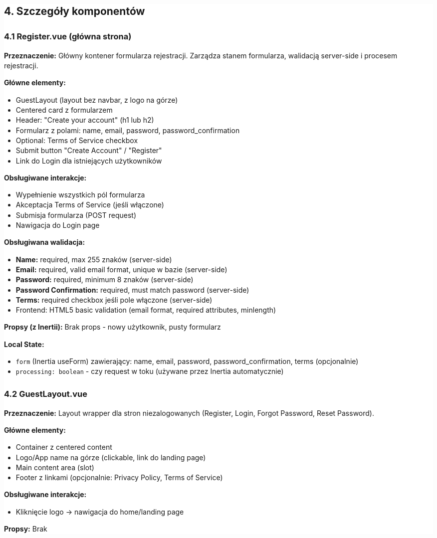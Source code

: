 ## 4. Szczegóły komponentów

### 4.1 Register.vue (główna strona)

**Przeznaczenie:**
Główny kontener formularza rejestracji. Zarządza stanem formularza, walidacją server-side i procesem rejestracji.

**Główne elementy:**
- GuestLayout (layout bez navbar, z logo na górze)
- Centered card z formularzem
- Header: "Create your account" (h1 lub h2)
- Formularz z polami: name, email, password, password_confirmation
- Optional: Terms of Service checkbox
- Submit button "Create Account" / "Register"
- Link do Login dla istniejących użytkowników

**Obsługiwane interakcje:**
- Wypełnienie wszystkich pól formularza
- Akceptacja Terms of Service (jeśli włączone)
- Submisja formularza (POST request)
- Nawigacja do Login page

**Obsługiwana walidacja:**
- **Name:** required, max 255 znaków (server-side)
- **Email:** required, valid email format, unique w bazie (server-side)
- **Password:** required, minimum 8 znaków (server-side)
- **Password Confirmation:** required, must match password (server-side)
- **Terms:** required checkbox jeśli pole włączone (server-side)
- Frontend: HTML5 basic validation (email format, required attributes, minlength)

**Propsy (z Inertii):**
Brak props - nowy użytkownik, pusty formularz

**Local State:**
- `form` (Inertia useForm) zawierający: name, email, password, password_confirmation, terms (opcjonalnie)
- `processing: boolean` - czy request w toku (używane przez Inertia automatycznie)

### 4.2 GuestLayout.vue

**Przeznaczenie:**
Layout wrapper dla stron niezalogowanych (Register, Login, Forgot Password, Reset Password).

**Główne elementy:**
- Container z centered content
- Logo/App name na górze (clickable, link do landing page)
- Main content area (slot)
- Footer z linkami (opcjonalnie: Privacy Policy, Terms of Service)

**Obsługiwane interakcje:**
- Kliknięcie logo → nawigacja do home/landing page

**Propsy:**
Brak
